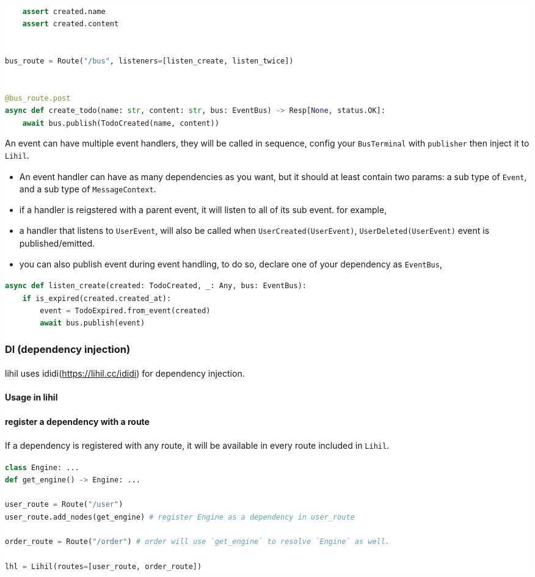 ```python
    assert created.name
    assert created.content


bus_route = Route("/bus", listeners=[listen_create, listen_twice])


@bus_route.post
async def create_todo(name: str, content: str, bus: EventBus) -> Resp[None, status.OK]:
    await bus.publish(TodoCreated(name, content))
```

An event can have multiple event handlers, they will be called in sequence, config your `BusTerminal` with `publisher` then inject it to `Lihil`.

- An event handler can have as many dependencies as you want, but it should at least contain two params: a sub type of `Event`, and a sub type of `MessageContext`.

- if a handler is reigstered with a parent event, it will listen to all of its sub event.
for example,

- a handler that listens to `UserEvent`, will also be called when `UserCreated(UserEvent)`, `UserDeleted(UserEvent)` event is published/emitted.

- you can also publish event during event handling, to do so, declare one of your dependency as `EventBus`,

```python
async def listen_create(created: TodoCreated, _: Any, bus: EventBus):
    if is_expired(created.created_at):
        event = TodoExpired.from_event(created)
        await bus.publish(event)
```

### DI (dependency injection)

lihil uses ididi(https://lihil.cc/ididi) for dependency injection.


#### Usage in lihil

#### register a dependency with a route

If a dependency is registered with any route, it will be available in every route included in `Lihil`.

```python
class Engine: ...
def get_engine() -> Engine: ...

user_route = Route("/user")
user_route.add_nodes(get_engine) # register Engine as a dependency in user_route

order_route = Route("/order") # order will use `get_engine` to resolve `Engine` as well.

lhl = Lihil(routes=[user_route, order_route])
```
